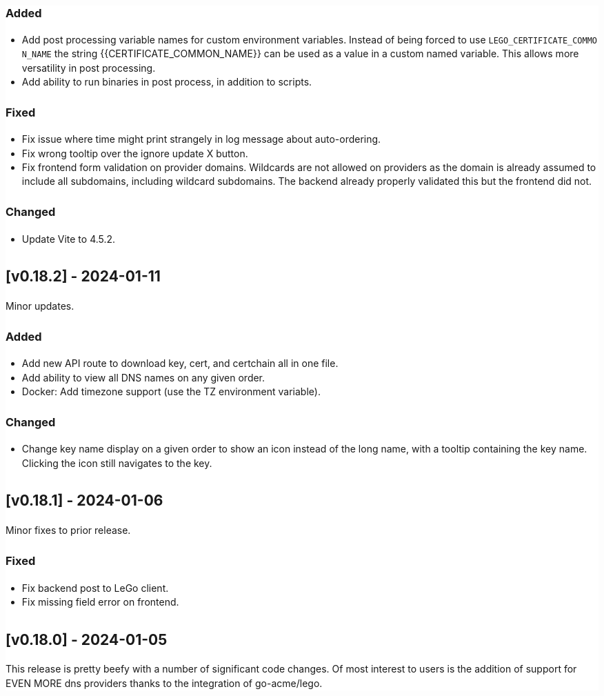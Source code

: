 ### Added
- Add post processing variable names for custom environment variables. Instead
  of being forced to use `LEGO_CERTIFICATE_COMMON_NAME` the string 
  {{CERTIFICATE_COMMON_NAME}} can be used as a value in a custom named
  variable. This allows more versatility in post processing.
- Add ability to run binaries in post process, in addition to scripts.

### Fixed
- Fix issue where time might print strangely in log message about 
  auto-ordering.
- Fix wrong tooltip over the ignore update X button.
- Fix frontend form validation on provider domains. Wildcards are not allowed
  on providers as the domain is already assumed to include all subdomains, 
  including wildcard subdomains. The backend already properly validated this
  but the frontend did not.

### Changed
- Update Vite to 4.5.2.


## [v0.18.2] - 2024-01-11

Minor updates.

### Added
- Add new API route to download key, cert, and certchain all in one file.
- Add ability to view all DNS names on any given order.
- Docker: Add timezone support (use the TZ environment variable).

### Changed
- Change key name display on a given order to show an icon instead of the 
  long name, with a tooltip containing the key name. Clicking the icon 
  still navigates to the key.


## [v0.18.1] - 2024-01-06

Minor fixes to prior release.

### Fixed
- Fix backend post to LeGo client.
- Fix missing field error on frontend.


## [v0.18.0] - 2024-01-05

This release is pretty beefy with a number of significant code changes. Of 
most interest to users is the addition of support for EVEN MORE dns providers 
thanks to the integration of go-acme/lego.
